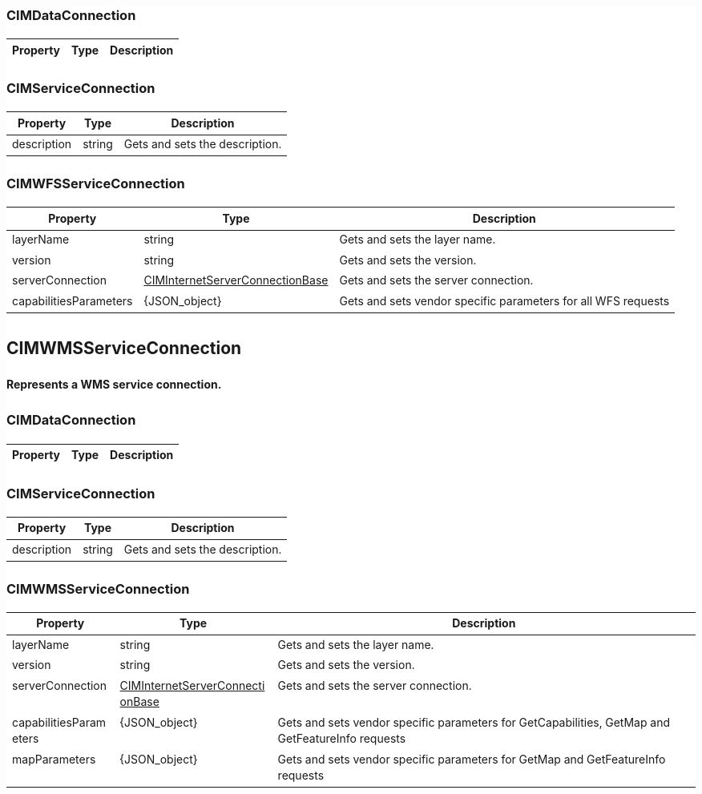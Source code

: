 
### CIMDataConnection 

|Property | Type | Description | 
|---------|--------|--------|


### CIMServiceConnection 

|Property | Type | Description | 
|---------|--------|--------|
| description | string|Gets and sets the description. 


### CIMWFSServiceConnection 

|Property | Type | Description | 
|---------|--------|--------|
| layerName | string|Gets and sets the layer name. 
| version | string|Gets and sets the version. 
| serverConnection | [CIMInternetServerConnectionBase](CIMServiceLayers.md#ciminternetserverconnectionbase)|Gets and sets the server connection. 
| capabilitiesParameters | {JSON_object}|Gets and sets vendor specific parameters for all WFS requests 






## CIMWMSServiceConnection
#### Represents a WMS service connection. 


### CIMDataConnection 

|Property | Type | Description | 
|---------|--------|--------|


### CIMServiceConnection 

|Property | Type | Description | 
|---------|--------|--------|
| description | string|Gets and sets the description. 


### CIMWMSServiceConnection 

|Property | Type | Description | 
|---------|--------|--------|
| layerName | string|Gets and sets the layer name. 
| version | string|Gets and sets the version. 
| serverConnection | [CIMInternetServerConnectionBase](CIMServiceLayers.md#ciminternetserverconnectionbase)|Gets and sets the server connection. 
| capabilitiesParameters | {JSON_object}|Gets and sets vendor specific parameters for GetCapabilities, GetMap and GetFeatureInfo requests 
| mapParameters | {JSON_object}|Gets and sets vendor specific parameters for GetMap and GetFeatureInfo requests 
